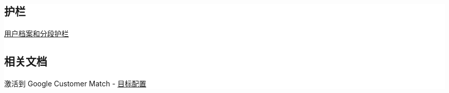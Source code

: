 ## 护栏

[用户档案和分段护栏](https://experienceleague.adobe.com/docs/experience-platform/profile/guardrails.html?lang=zh-Hans)

## 相关文档

激活到 Google Customer Match - [目标配置](https://experienceleague.adobe.com/docs/experience-platform/destinations/catalog/advertising/google-customer-match.html?lang=zh-Hans)
